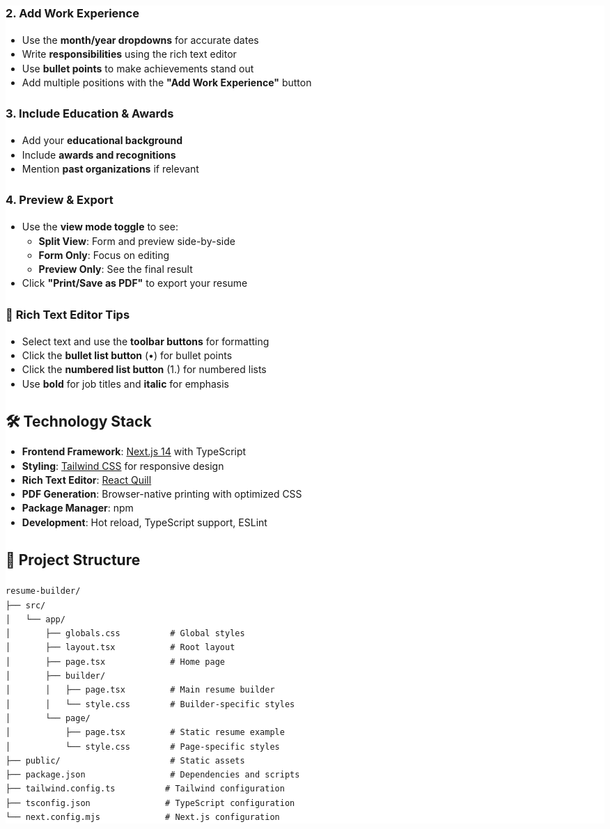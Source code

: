 ### 2. **Add Work Experience**
- Use the **month/year dropdowns** for accurate dates
- Write **responsibilities** using the rich text editor
- Use **bullet points** to make achievements stand out
- Add multiple positions with the **"Add Work Experience"** button

### 3. **Include Education & Awards**
- Add your **educational background**
- Include **awards and recognitions**
- Mention **past organizations** if relevant

### 4. **Preview & Export**
- Use the **view mode toggle** to see:
  - **Split View**: Form and preview side-by-side
  - **Form Only**: Focus on editing
  - **Preview Only**: See the final result
- Click **"Print/Save as PDF"** to export your resume

### 🎨 **Rich Text Editor Tips**
- Select text and use the **toolbar buttons** for formatting
- Click the **bullet list button** (•) for bullet points
- Click the **numbered list button** (1.) for numbered lists
- Use **bold** for job titles and **italic** for emphasis

## 🛠️ Technology Stack

- **Frontend Framework**: [Next.js 14](https://nextjs.org/) with TypeScript
- **Styling**: [Tailwind CSS](https://tailwindcss.com/) for responsive design
- **Rich Text Editor**: [React Quill](https://github.com/zenoamaro/react-quill)
- **PDF Generation**: Browser-native printing with optimized CSS
- **Package Manager**: npm
- **Development**: Hot reload, TypeScript support, ESLint

## 📁 Project Structure

```
resume-builder/
├── src/
│   └── app/
│       ├── globals.css          # Global styles
│       ├── layout.tsx           # Root layout
│       ├── page.tsx             # Home page
│       ├── builder/
│       │   ├── page.tsx         # Main resume builder
│       │   └── style.css        # Builder-specific styles
│       └── page/
│           ├── page.tsx         # Static resume example
│           └── style.css        # Page-specific styles
├── public/                      # Static assets
├── package.json                 # Dependencies and scripts
├── tailwind.config.ts          # Tailwind configuration
├── tsconfig.json               # TypeScript configuration
└── next.config.mjs             # Next.js configuration
```
